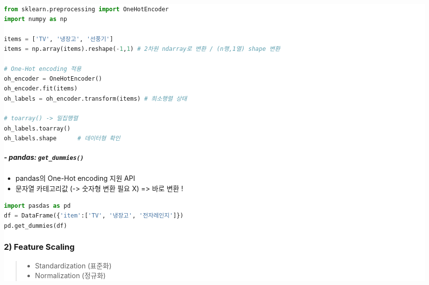 ```py
from sklearn.preprocessing import OneHotEncoder
import numpy as np

items = ['TV', '냉장고', '선풍기']
items = np.array(items).reshape(-1,1) # 2차원 ndarray로 변환 / (n행,1열) shape 변환 

# One-Hot encoding 적용 
oh_encoder = OneHotEncoder()
oh_encoder.fit(items)
oh_labels = oh_encoder.transform(items) # 희소행렬 상태 

# toarray() -> 밀집행렬
oh_labels.toarray()
oh_labels.shape      # 데이터형 확인 
```

##### - pandas: `get_dummies()`

- pandas의 One-Hot encoding 지원 API 
- 문자열 카테고리값 (-> 숫자형 변환 필요 X) => 바로 변환 !

```py
import pasdas as pd 
df = DataFrame({'item':['TV', '냉장고', '전자레인지']})
pd.get_dummies(df)
```





### 2) Feature Scaling 

>- Standardization (표준화)
>- Normalization (정규화)
